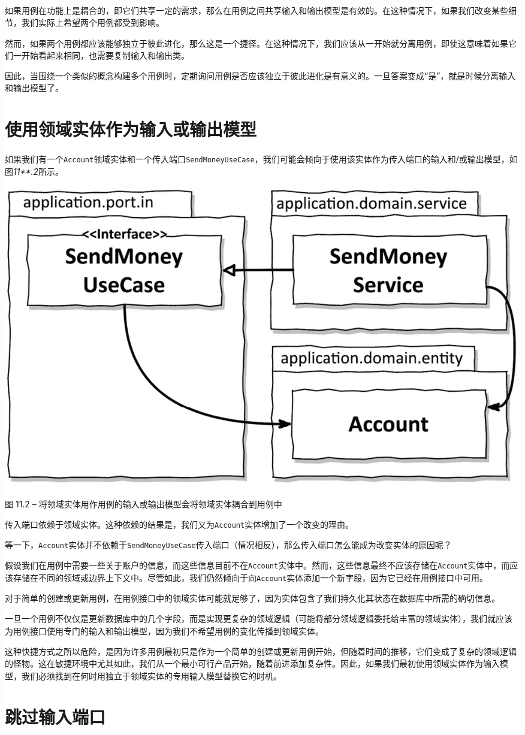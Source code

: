 如果用例在功能上是耦合的，即它们共享一定的需求，那么在用例之间共享输入和输出模型是有效的。在这种情况下，如果我们改变某些细节，我们实际上希望两个用例都受到影响。

然而，如果两个用例都应该能够独立于彼此进化，那么这是一个捷径。在这种情况下，我们应该从一开始就分离用例，即使这意味着如果它们一开始看起来相同，也需要复制输入和输出类。

因此，当围绕一个类似的概念构建多个用例时，定期询问用例是否应该独立于彼此进化是有意义的。一旦答案变成“是”，就是时候分离输入和输出模型了。

# 使用领域实体作为输入或输出模型

如果我们有一个`Account`领域实体和一个传入端口`SendMoneyUseCase`，我们可能会倾向于使用该实体作为传入端口的输入和/或输出模型，如图*11**.2*所示。

![图 11.2 – 使用领域实体作为用例的输入或输出模型会将领域实体耦合到用例中](img/Figure_11.2._B19916.jpg)

图 11.2 – 将领域实体用作用例的输入或输出模型会将领域实体耦合到用例中

传入端口依赖于领域实体。这种依赖的结果是，我们又为`Account`实体增加了一个改变的理由。

等一下，`Account`实体并不依赖于`SendMoneyUseCase`传入端口（情况相反），那么传入端口怎么能成为改变实体的原因呢？

假设我们在用例中需要一些关于账户的信息，而这些信息目前不在`Account`实体中。然而，这些信息最终不应该存储在`Account`实体中，而应该存储在不同的领域或边界上下文中。尽管如此，我们仍然倾向于向`Account`实体添加一个新字段，因为它已经在用例接口中可用。

对于简单的创建或更新用例，在用例接口中的领域实体可能就足够了，因为实体包含了我们持久化其状态在数据库中所需的确切信息。

一旦一个用例不仅仅是更新数据库中的几个字段，而是实现更复杂的领域逻辑（可能将部分领域逻辑委托给丰富的领域实体），我们就应该为用例接口使用专门的输入和输出模型，因为我们不希望用例的变化传播到领域实体。

这种快捷方式之所以危险，是因为许多用例最初只是作为一个简单的创建或更新用例开始，但随着时间的推移，它们变成了复杂的领域逻辑的怪物。这在敏捷环境中尤其如此，我们从一个最小可行产品开始，随着前进添加复杂性。因此，如果我们最初使用领域实体作为输入模型，我们必须找到在何时用独立于领域实体的专用输入模型替换它的时机。

# 跳过输入端口

